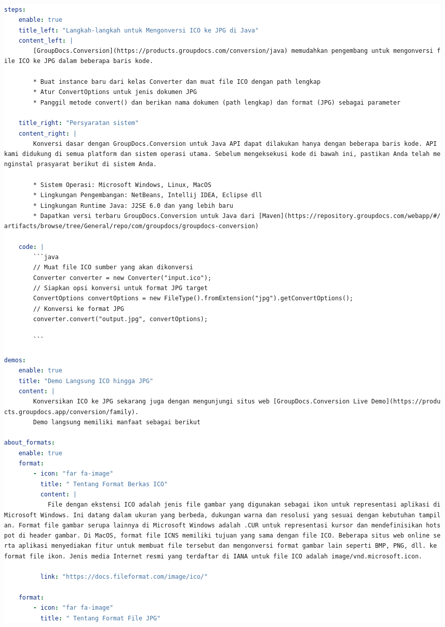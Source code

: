 ```yaml
steps:
    enable: true
    title_left: "Langkah-langkah untuk Mengonversi ICO ke JPG di Java"
    content_left: |
        [GroupDocs.Conversion](https://products.groupdocs.com/conversion/java) memudahkan pengembang untuk mengonversi file ICO ke JPG dalam beberapa baris kode.

        * Buat instance baru dari kelas Converter dan muat file ICO dengan path lengkap
        * Atur ConvertOptions untuk jenis dokumen JPG
        * Panggil metode convert() dan berikan nama dokumen (path lengkap) dan format (JPG) sebagai parameter
        
    title_right: "Persyaratan sistem"
    content_right: |
        Konversi dasar dengan GroupDocs.Conversion untuk Java API dapat dilakukan hanya dengan beberapa baris kode. API kami didukung di semua platform dan sistem operasi utama. Sebelum mengeksekusi kode di bawah ini, pastikan Anda telah menginstal prasyarat berikut di sistem Anda.

        * Sistem Operasi: Microsoft Windows, Linux, MacOS
        * Lingkungan Pengembangan: NetBeans, Intellij IDEA, Eclipse dll
        * Lingkungan Runtime Java: J2SE 6.0 dan yang lebih baru
        * Dapatkan versi terbaru GroupDocs.Conversion untuk Java dari [Maven](https://repository.groupdocs.com/webapp/#/artifacts/browse/tree/General/repo/com/groupdocs/groupdocs-conversion)
        
    code: |
        ```java
        // Muat file ICO sumber yang akan dikonversi
        Converter converter = new Converter("input.ico");
        // Siapkan opsi konversi untuk format JPG target
        ConvertOptions convertOptions = new FileType().fromExtension("jpg").getConvertOptions();
        // Konversi ke format JPG
        converter.convert("output.jpg", convertOptions);
        
        ```
        
demos:
    enable: true
    title: "Demo Langsung ICO hingga JPG"
    content: |
        Konversikan ICO ke JPG sekarang juga dengan mengunjungi situs web [GroupDocs.Conversion Live Demo](https://products.groupdocs.app/conversion/family).  
        Demo langsung memiliki manfaat sebagai berikut
        
about_formats:
    enable: true
    format:
        - icon: "far fa-image"
          title: " Tentang Format Berkas ICO"
          content: |
            File dengan ekstensi ICO adalah jenis file gambar yang digunakan sebagai ikon untuk representasi aplikasi di Microsoft Windows. Ini datang dalam ukuran yang berbeda, dukungan warna dan resolusi yang sesuai dengan kebutuhan tampilan. Format file gambar serupa lainnya di Microsoft Windows adalah .CUR untuk representasi kursor dan mendefinisikan hotspot di header gambar. Di MacOS, format file ICNS memiliki tujuan yang sama dengan file ICO. Beberapa situs web online serta aplikasi menyediakan fitur untuk membuat file tersebut dan mengonversi format gambar lain seperti BMP, PNG, dll. ke format file ikon. Jenis media Internet resmi yang terdaftar di IANA untuk file ICO adalah image/vnd.microsoft.icon.

          link: "https://docs.fileformat.com/image/ico/"

    format:
        - icon: "far fa-image"
          title: " Tentang Format File JPG"
```